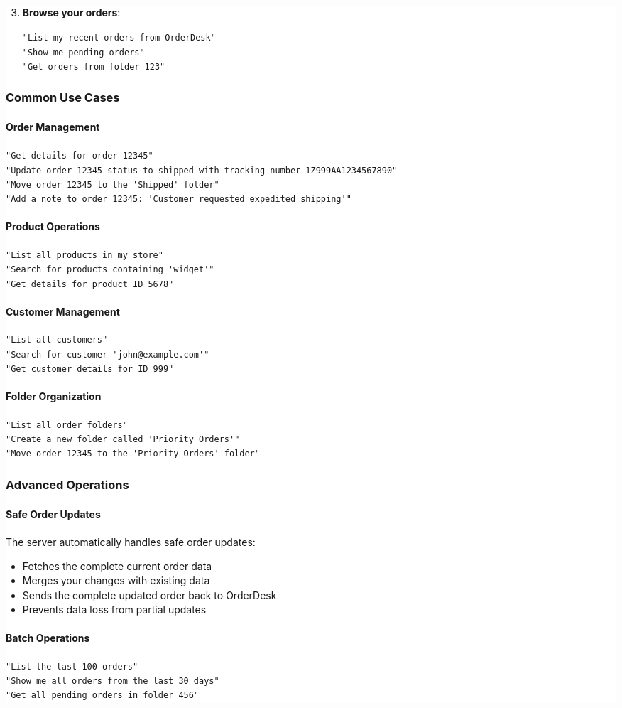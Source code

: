3. **Browse your orders**:
   ```
   "List my recent orders from OrderDesk"
   "Show me pending orders"
   "Get orders from folder 123"
   ```

### Common Use Cases

#### Order Management
```
"Get details for order 12345"
"Update order 12345 status to shipped with tracking number 1Z999AA1234567890"
"Move order 12345 to the 'Shipped' folder"
"Add a note to order 12345: 'Customer requested expedited shipping'"
```

#### Product Operations
```
"List all products in my store"
"Search for products containing 'widget'"
"Get details for product ID 5678"
```

#### Customer Management
```
"List all customers"
"Search for customer 'john@example.com'"
"Get customer details for ID 999"
```

#### Folder Organization
```
"List all order folders"
"Create a new folder called 'Priority Orders'"
"Move order 12345 to the 'Priority Orders' folder"
```

### Advanced Operations

#### Safe Order Updates
The server automatically handles safe order updates:
- Fetches the complete current order data
- Merges your changes with existing data
- Sends the complete updated order back to OrderDesk
- Prevents data loss from partial updates

#### Batch Operations
```
"List the last 100 orders"
"Show me all orders from the last 30 days"
"Get all pending orders in folder 456"
```

